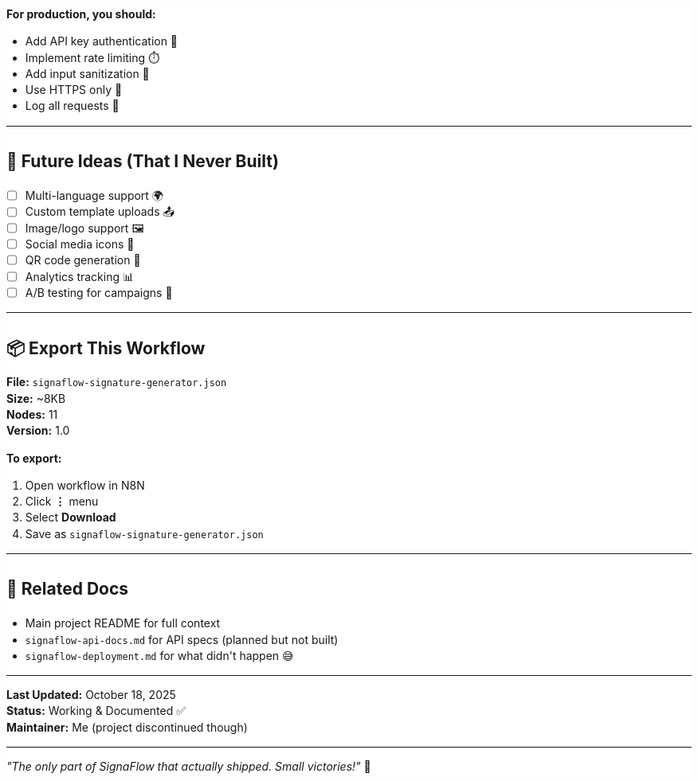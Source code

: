 **For production, you should:**
- Add API key authentication 🔑
- Implement rate limiting ⏱️
- Add input sanitization 🧹
- Use HTTPS only 🔐
- Log all requests 📝

---

## 🔮 Future Ideas (That I Never Built)

- [ ] Multi-language support 🌍
- [ ] Custom template uploads 📤
- [ ] Image/logo support 🖼️
- [ ] Social media icons 📱
- [ ] QR code generation 📱
- [ ] Analytics tracking 📊
- [ ] A/B testing for campaigns 🧪

---

## 📦 Export This Workflow

**File:** `signaflow-signature-generator.json`  
**Size:** ~8KB  
**Nodes:** 11  
**Version:** 1.0

**To export:**
1. Open workflow in N8N
2. Click **⋮** menu
3. Select **Download**
4. Save as `signaflow-signature-generator.json`

---

## 🔗 Related Docs

- Main project README for full context
- `signaflow-api-docs.md` for API specs (planned but not built)
- `signaflow-deployment.md` for what didn't happen 😅

---

**Last Updated:** October 18, 2025  
**Status:** Working & Documented ✅  
**Maintainer:** Me (project discontinued though)

---

*"The only part of SignaFlow that actually shipped. Small victories!"* 🎉